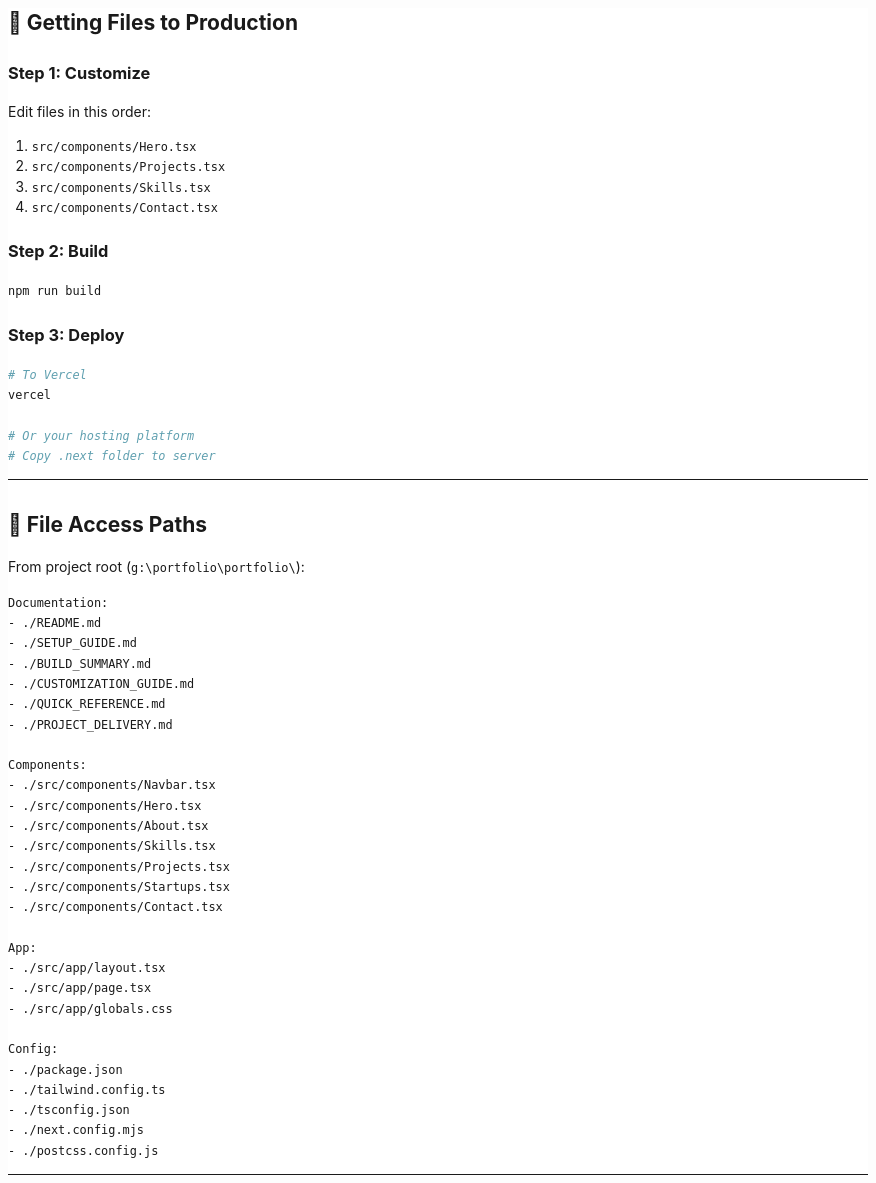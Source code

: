 
## 🚀 Getting Files to Production

### Step 1: Customize
Edit files in this order:
1. `src/components/Hero.tsx`
2. `src/components/Projects.tsx`
3. `src/components/Skills.tsx`
4. `src/components/Contact.tsx`

### Step 2: Build
```bash
npm run build
```

### Step 3: Deploy
```bash
# To Vercel
vercel

# Or your hosting platform
# Copy .next folder to server
```

---

## 📱 File Access Paths

From project root (`g:\portfolio\portfolio\`):

```
Documentation:
- ./README.md
- ./SETUP_GUIDE.md
- ./BUILD_SUMMARY.md
- ./CUSTOMIZATION_GUIDE.md
- ./QUICK_REFERENCE.md
- ./PROJECT_DELIVERY.md

Components:
- ./src/components/Navbar.tsx
- ./src/components/Hero.tsx
- ./src/components/About.tsx
- ./src/components/Skills.tsx
- ./src/components/Projects.tsx
- ./src/components/Startups.tsx
- ./src/components/Contact.tsx

App:
- ./src/app/layout.tsx
- ./src/app/page.tsx
- ./src/app/globals.css

Config:
- ./package.json
- ./tailwind.config.ts
- ./tsconfig.json
- ./next.config.mjs
- ./postcss.config.js
```

---